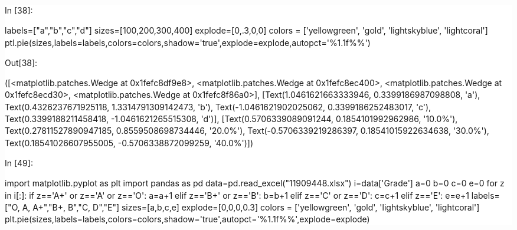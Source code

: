 

 



In [38]:



labels=["a","b","c","d"]
sizes=[100,200,300,400]
explode=[0,.3,0,0]
colors = ['yellowgreen', 'gold', 'lightskyblue', 'lightcoral']
ptl.pie(sizes,labels=labels,colors=colors,shadow='true',explode=explode,autopct='%1.1f%%')





Out[38]:

([<matplotlib.patches.Wedge at 0x1fefc8df9e8>,
  <matplotlib.patches.Wedge at 0x1fefc8ec400>,
  <matplotlib.patches.Wedge at 0x1fefc8ecd30>,
  <matplotlib.patches.Wedge at 0x1fefc8f86a0>],
 [Text(1.0461621663333946, 0.3399186987098808, 'a'),
  Text(0.4326237671925118, 1.3314791309142473, 'b'),
  Text(-1.0461621902025062, 0.3399186252483017, 'c'),
  Text(0.3399188211458418, -1.0461621265515308, 'd')],
 [Text(0.5706339089091244, 0.1854101992962986, '10.0%'),
  Text(0.27811527890947185, 0.8559508698734446, '20.0%'),
  Text(-0.5706339219286397, 0.18541015922634638, '30.0%'),
  Text(0.18541026607955005, -0.5706338872099259, '40.0%')])



 



In [49]:



import matplotlib.pyplot as plt
import pandas as pd
data=pd.read_excel("11909448.xlsx")
i=data['Grade']
a=0
b=0
c=0
e=0
for z in i[:]:
    if z=='A+' or z=='A' or z=='O':
        a=a+1
    elif z=='B+' or z=='B':
        b=b+1
    elif z=='C' or z=='D':
        c=c+1
    elif z=='E':
        e=e+1
labels=["O, A, A+","B+, B","C, D","E"]
sizes=[a,b,c,e]
explode=[0,0,0,0.3]
colors = ['yellowgreen', 'gold', 'lightskyblue', 'lightcoral']
plt.pie(sizes,labels=labels,colors=colors,shadow='true',autopct='%1.1f%%',explode=explode)
